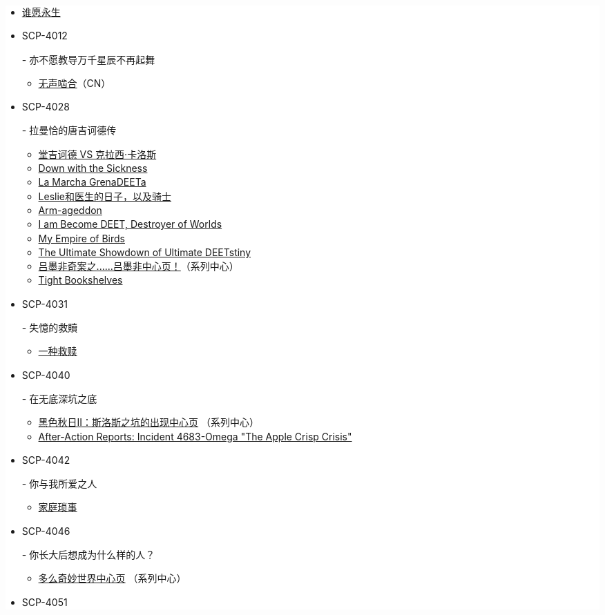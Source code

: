   - [谁愿永生](https://scp-wiki-cn.wikidot.com/who-wants-to-live-forever)

- SCP-4012

   

  \- 亦不愿教导万千星辰不再起舞

  - [无声啮合](https://scp-wiki-cn.wikidot.com/silent-engagement)（CN）

- SCP-4028

   

  \- 拉曼恰的唐吉诃德传

  - [堂吉诃德 VS 克拉西·卡洛斯](https://scp-wiki-cn.wikidot.com/don-quixote-vs-classy-carlos)
  - [Down with the Sickness](https://scp-wiki-cn.wikidot.com/down-with-the-sickness)
  - [La Marcha GrenaDEETa](https://scp-wiki-cn.wikidot.com/una-comedia-romantica-protagonizada-por-un-mosquito)
  - [Leslie和医生的日子，以及骑士](https://scp-wiki-cn.wikidot.com/los-dias-y-las-noches-de-leslie-y-el-doctor)
  - [Arm-ageddon](https://scp-wiki-cn.wikidot.com/armageddon)
  - [I am Become DEET, Destroyer of Worlds](https://scp-wiki-cn.wikidot.com/an-action-movie-with-romantic-sub-plots-starring-a-mosquito)
  - [My Empire of Birds](https://scp-wiki-cn.wikidot.com/my-empire-of-birds)
  - [The Ultimate Showdown of Ultimate DEETstiny](https://scp-wiki-cn.wikidot.com/spock-the-rock-doc-ock-and-hulk-hogan)
  - [吕墨非奇案之......吕墨非中心页！](https://scp-wiki-cn.wikidot.com/murphy-law-hub)（系列中心）
  - [Tight Bookshelves](https://scp-wiki-cn.wikidot.com/tight-bookshelves)

- SCP-4031

   

  \- 失憶的救贖

  - [一种救赎](https://scp-wiki-cn.wikidot.com/a-kind-of-redemption)

- SCP-4040

   

  \- 在无底深坑之底

  - [黑色秋日II：斯洛斯之坑的出现中心页](https://scp-wiki-cn.wikidot.com/rise-of-the-pit-sloth-hub) （系列中心）
  - [After-Action Reports: Incident 4683-Omega "The Apple Crisp Crisis"](https://scp-wiki-cn.wikidot.com/apple-crisp-crisis)

- SCP-4042

   

  \- 你与我所爱之人

  - [家庭琐事](https://scp-wiki-cn.wikidot.com/family-matters)

- SCP-4046

   

  \- 你长大后想成为什么样的人？

  - [多么奇妙世界中心页](https://scp-wiki-cn.wikidot.com/wonder-world) （系列中心）

- SCP-4051
